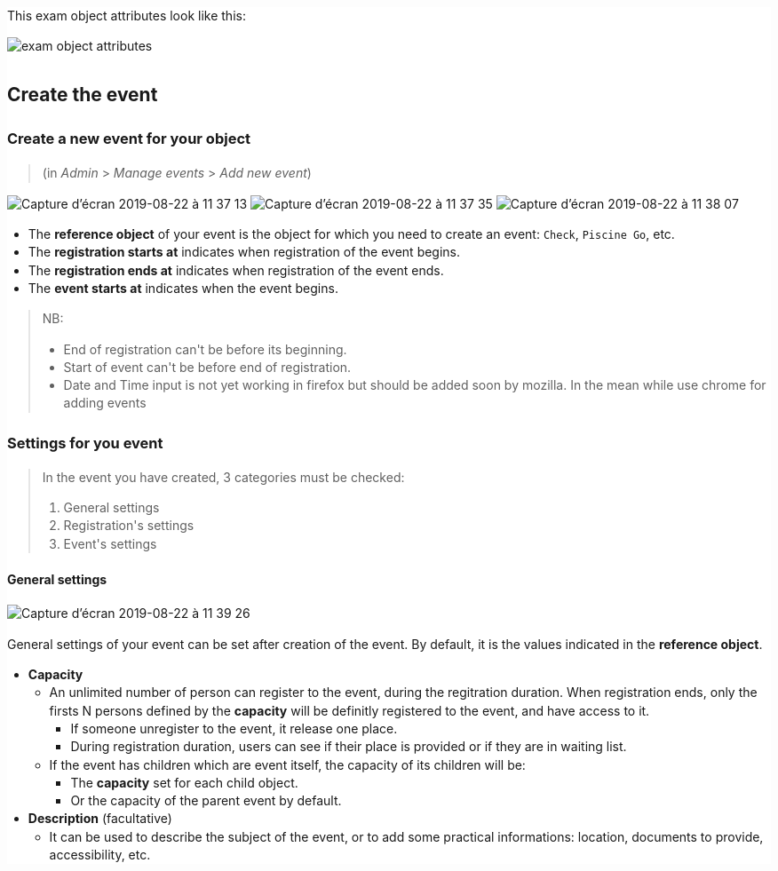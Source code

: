 This exam object attributes look like this:

![exam object attributes](https://user-images.githubusercontent.com/35296671/63527315-c3f41e80-c4f8-11e9-82da-d27c4c367323.png)

## Create the event

### Create a new event for your object
> (in *Admin* > *Manage events* > *Add new event*)

<img width="788" alt="Capture d’écran 2019-08-22 à 11 37 13" src="https://user-images.githubusercontent.com/35296671/63532891-9d87b080-c503-11e9-8ff2-46c7a5b19c12.png">
<img width="789" alt="Capture d’écran 2019-08-22 à 11 37 35" src="https://user-images.githubusercontent.com/35296671/63533088-02430b00-c504-11e9-9675-bcab7bec825c.png">
<img width="787" alt="Capture d’écran 2019-08-22 à 11 38 07" src="https://user-images.githubusercontent.com/35296671/63533145-21419d00-c504-11e9-8e80-fb4f53d93b00.png">


* The **reference object** of your event is the object for which you need to create an event: `Check`, `Piscine Go`, etc. 
* The **registration starts at** indicates when registration of the event begins. 
* The **registration ends at** indicates when registration of the event ends. 
* The **event starts at** indicates when the event begins.

> NB:
>   * End of registration can't be before its beginning. 
>   * Start of event can't be before end of registration. 
>   * Date and Time input is not yet working in firefox but should be added soon by mozilla. In the mean while use chrome for adding events

### Settings for you event

> In the event you have created, 3 categories must be checked:
> 1. General settings
> 2. Registration's settings
> 3. Event's settings

#### General settings

<img width="785" alt="Capture d’écran 2019-08-22 à 11 39 26" src="https://user-images.githubusercontent.com/35296671/63533589-015ea900-c505-11e9-8b77-b45b620cd171.png">

General settings of your event can be set after creation of the event. By default, it is the values indicated in the **reference object**. 

* **Capacity** 
  * An unlimited number of person can register to the event, during the regitration duration. When registration ends, only the firsts N persons defined by the **capacity** will be definitly registered to the event, and have access to it. 
    * If someone unregister to the event, it release one place. 
    * During registration duration, users can see if their place is provided or if they are in waiting list. 
  * If the event has children which are event itself, the capacity of its children will be:
    * The **capacity** set for each child object. 
    * Or the capacity of the parent event by default. 
* **Description** (facultative) 
  * It can be used to describe the subject of the event, or to add some practical informations: location, documents to provide, accessibility, etc.
